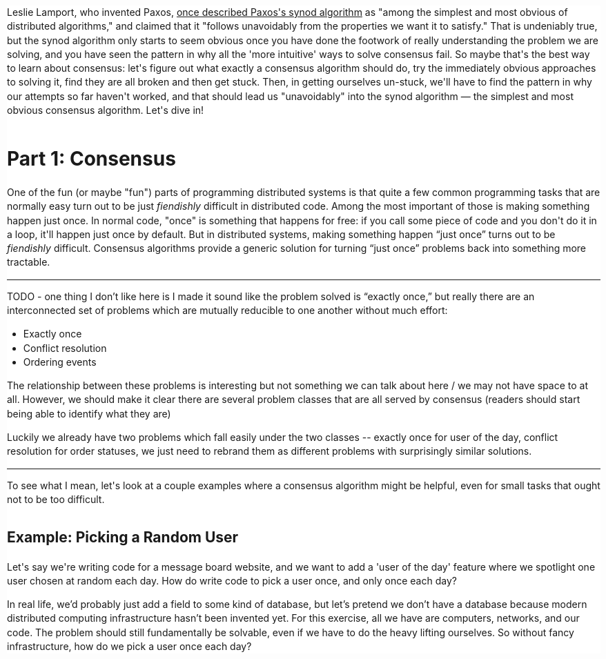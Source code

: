 Leslie Lamport, who invented Paxos, [once described Paxos's synod algorithm](https://lamport.azurewebsites.net/pubs/paxos-simple.pdf) as "among the simplest and most obvious of distributed algorithms," and claimed that it "follows unavoidably from the properties we want it to satisfy." That is undeniably true, but the synod algorithm only starts to seem obvious once you have done the footwork of really understanding the problem we are solving, and you have seen the pattern in why all the 'more intuitive' ways to solve consensus fail. So maybe that's the best way to learn about consensus: let's figure out what exactly a consensus algorithm should do, try the immediately obvious approaches to solving it, find they are all broken and then get stuck. Then, in getting ourselves un-stuck, we'll have to find the pattern in why our attempts so far haven't worked, and that should lead us "unavoidably" into the synod algorithm &mdash; the simplest and most obvious consensus algorithm. Let's dive in!

# Part 1: Consensus

One of the fun (or maybe "fun") parts of programming distributed systems is that quite a few common programming tasks that are normally easy turn out to be just *fiendishly* difficult in distributed code. Among the most important of those is making something happen just once. In normal code, "once" is something that happens for free: if you call some piece of code and you don't do it in a loop, it'll happen just once by default. But in distributed systems, making something happen “just once” turns out to be *fiendishly* difficult. Consensus algorithms provide a generic solution for turning “just once” problems back into something more tractable.

---

TODO - one thing I don’t like here is I made it sound like the problem solved is “exactly once,” but really there are an interconnected set of problems which are mutually reducible to one another without much effort:

* Exactly once
* Conflict resolution
* Ordering events

The relationship between these problems is interesting but not something we can talk about here / we may not have space to at all. However, we should make it clear there are several problem classes that are all served by consensus (readers should start being able to identify what they are)

Luckily we already have two problems which fall easily under the two classes -- exactly once for user of the day, conflict resolution for order statuses, we just need to rebrand them as different problems with surprisingly similar solutions.

---

To see what I mean, let's look at a couple examples where a consensus algorithm might be helpful, even for small tasks that ought not to be too difficult.

## Example: Picking a Random User

Let's say we're writing code for a message board website, and we want to add a 'user of the day' feature where we spotlight one user chosen at random each day. How do write code to pick a user once, and only once each day?

In real life, we’d probably just add a field to some kind of database, but let’s pretend we don’t have a database because modern distributed computing infrastructure hasn’t been invented yet. For this exercise, all we have are computers, networks, and our code. The problem should still fundamentally be solvable, even if we have to do the heavy lifting ourselves. So without fancy infrastructure, how do we pick a user once each day?
